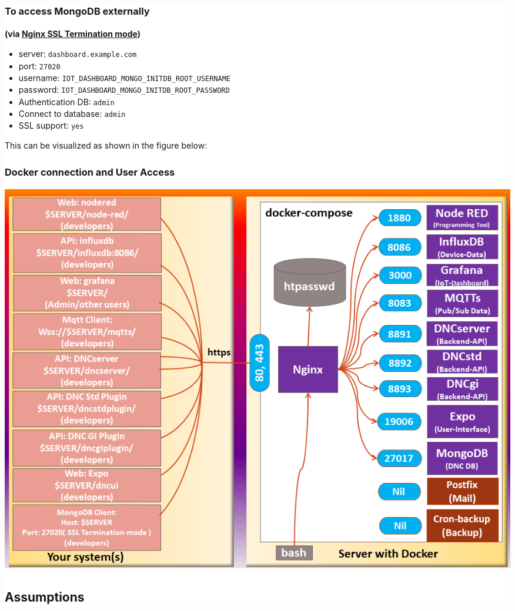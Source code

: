 ### To access MongoDB externally

**(via [Nginx SSL Termination mode](https://docs.nginx.com/nginx/admin-guide/security-controls/terminating-ssl-tcp/))**

- server: `dashboard.example.com`
- port: `27020`
- username: `IOT_DASHBOARD_MONGO_INITDB_ROOT_USERNAME`
- password: `IOT_DASHBOARD_MONGO_INITDB_ROOT_PASSWORD`
- Authentication DB: `admin`
- Connect to database: `admin`
- SSL support: `yes`

This can be visualized as shown in the figure below:

### Docker connection and User Access

![Connection Architecture using SSH](assets/Connection-architecture.png)

## Assumptions
